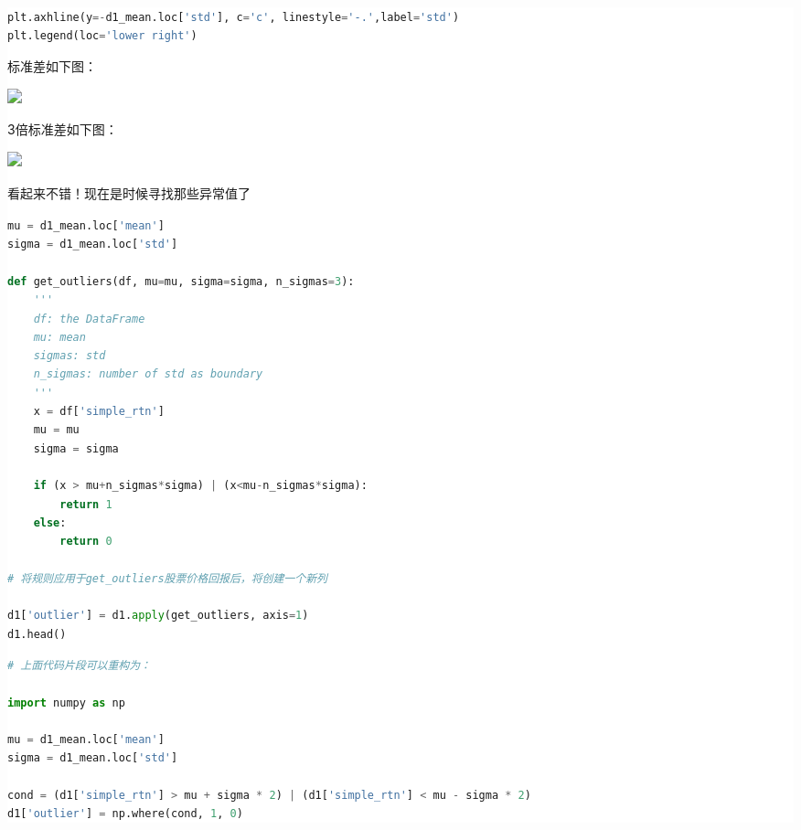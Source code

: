 ```python
plt.axhline(y=-d1_mean.loc['std'], c='c', linestyle='-.',label='std')
plt.legend(loc='lower right')

```

标准差如下图：

![](/images/202303/python-for-finance-series/001.webp_640x370)

3倍标准差如下图：

![](/images/202303/python-for-finance-series/002.webp_640x370)

看起来不错！现在是时候寻找那些异常值了

```python
mu = d1_mean.loc['mean']
sigma = d1_mean.loc['std']

def get_outliers(df, mu=mu, sigma=sigma, n_sigmas=3):
    '''
    df: the DataFrame
    mu: mean
    sigmas: std
    n_sigmas: number of std as boundary
    '''
    x = df['simple_rtn']
    mu = mu
    sigma = sigma
    
    if (x > mu+n_sigmas*sigma) | (x<mu-n_sigmas*sigma):
        return 1
    else:
        return 0

# 将规则应用于get_outliers股票价格回报后，将创建一个新列

d1['outlier'] = d1.apply(get_outliers, axis=1)
d1.head()

```

```python
# 上面代码片段可以重构为：

import numpy as np

mu = d1_mean.loc['mean']
sigma = d1_mean.loc['std']

cond = (d1['simple_rtn'] > mu + sigma * 2) | (d1['simple_rtn'] < mu - sigma * 2)
d1['outlier'] = np.where(cond, 1, 0)
```
